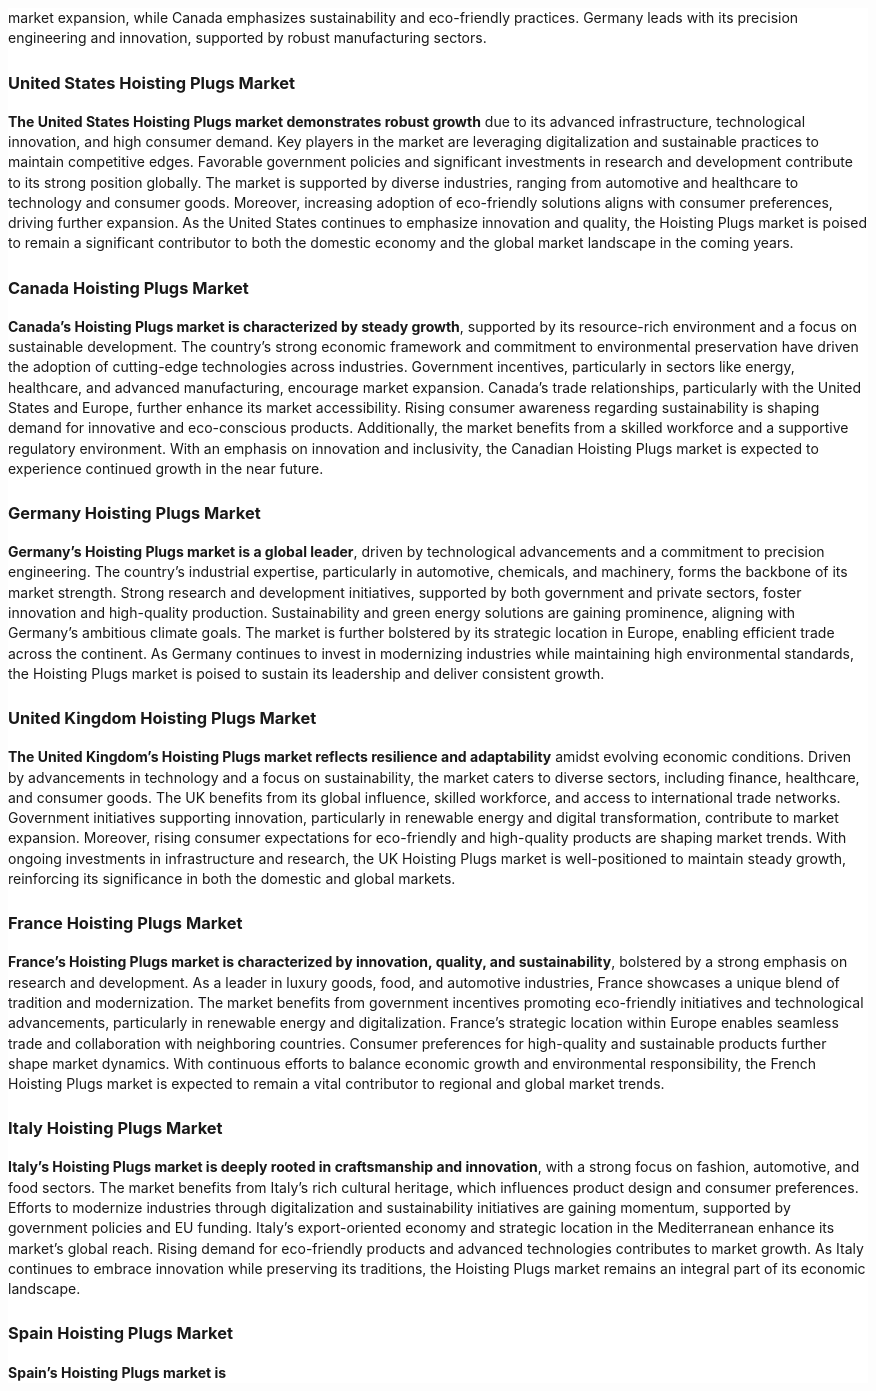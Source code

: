 market expansion, while Canada emphasizes sustainability and eco-friendly practices. Germany leads with its precision engineering and innovation, supported by robust manufacturing sectors.</span></em></p></blockquote><h3><strong>United States Hoisting Plugs Market</strong></h3><p><strong>The United States Hoisting Plugs market demonstrates robust growth</strong> due to its advanced infrastructure, technological innovation, and high consumer demand. Key players in the market are leveraging digitalization and sustainable practices to maintain competitive edges. Favorable government policies and significant investments in research and development contribute to its strong position globally. The market is supported by diverse industries, ranging from automotive and healthcare to technology and consumer goods. Moreover, increasing adoption of eco-friendly solutions aligns with consumer preferences, driving further expansion. As the United States continues to emphasize innovation and quality, the Hoisting Plugs market is poised to remain a significant contributor to both the domestic economy and the global market landscape in the coming years.</p><h3><strong>Canada Hoisting Plugs Market</strong></h3><p><strong>Canada&rsquo;s Hoisting Plugs market is characterized by steady growth</strong>, supported by its resource-rich environment and a focus on sustainable development. The country&rsquo;s strong economic framework and commitment to environmental preservation have driven the adoption of cutting-edge technologies across industries. Government incentives, particularly in sectors like energy, healthcare, and advanced manufacturing, encourage market expansion. Canada&rsquo;s trade relationships, particularly with the United States and Europe, further enhance its market accessibility. Rising consumer awareness regarding sustainability is shaping demand for innovative and eco-conscious products. Additionally, the market benefits from a skilled workforce and a supportive regulatory environment. With an emphasis on innovation and inclusivity, the Canadian Hoisting Plugs market is expected to experience continued growth in the near future.</p><h3><strong>Germany Hoisting Plugs Market</strong></h3><p><strong>Germany&rsquo;s Hoisting Plugs market is a global leader</strong>, driven by technological advancements and a commitment to precision engineering. The country&rsquo;s industrial expertise, particularly in automotive, chemicals, and machinery, forms the backbone of its market strength. Strong research and development initiatives, supported by both government and private sectors, foster innovation and high-quality production. Sustainability and green energy solutions are gaining prominence, aligning with Germany&rsquo;s ambitious climate goals. The market is further bolstered by its strategic location in Europe, enabling efficient trade across the continent. As Germany continues to invest in modernizing industries while maintaining high environmental standards, the Hoisting Plugs market is poised to sustain its leadership and deliver consistent growth.</p><h3><strong>United Kingdom Hoisting Plugs Market</strong></h3><p><strong>The United Kingdom&rsquo;s Hoisting Plugs market reflects resilience and adaptability</strong> amidst evolving economic conditions. Driven by advancements in technology and a focus on sustainability, the market caters to diverse sectors, including finance, healthcare, and consumer goods. The UK benefits from its global influence, skilled workforce, and access to international trade networks. Government initiatives supporting innovation, particularly in renewable energy and digital transformation, contribute to market expansion. Moreover, rising consumer expectations for eco-friendly and high-quality products are shaping market trends. With ongoing investments in infrastructure and research, the UK Hoisting Plugs market is well-positioned to maintain steady growth, reinforcing its significance in both the domestic and global markets.</p><h3><strong>France Hoisting Plugs Market</strong></h3><p><strong>France&rsquo;s Hoisting Plugs market is characterized by innovation, quality, and sustainability</strong>, bolstered by a strong emphasis on research and development. As a leader in luxury goods, food, and automotive industries, France showcases a unique blend of tradition and modernization. The market benefits from government incentives promoting eco-friendly initiatives and technological advancements, particularly in renewable energy and digitalization. France&rsquo;s strategic location within Europe enables seamless trade and collaboration with neighboring countries. Consumer preferences for high-quality and sustainable products further shape market dynamics. With continuous efforts to balance economic growth and environmental responsibility, the French Hoisting Plugs market is expected to remain a vital contributor to regional and global market trends.</p><h3><strong>Italy Hoisting Plugs Market</strong></h3><p><strong>Italy&rsquo;s Hoisting Plugs market is deeply rooted in craftsmanship and innovation</strong>, with a strong focus on fashion, automotive, and food sectors. The market benefits from Italy&rsquo;s rich cultural heritage, which influences product design and consumer preferences. Efforts to modernize industries through digitalization and sustainability initiatives are gaining momentum, supported by government policies and EU funding. Italy&rsquo;s export-oriented economy and strategic location in the Mediterranean enhance its market&rsquo;s global reach. Rising demand for eco-friendly products and advanced technologies contributes to market growth. As Italy continues to embrace innovation while preserving its traditions, the Hoisting Plugs market remains an integral part of its economic landscape.</p><h3><strong>Spain Hoisting Plugs Market</strong></h3><p><strong>Spain&rsquo;s Hoisting Plugs market is